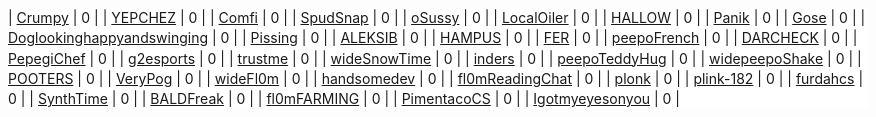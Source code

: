 | [Crumpy](https://7tv.app/emotes/6240e66bdb3ed5fb67b45e15)                                                                                               | 0     |
| [YEPCHEZ](https://7tv.app/emotes/632754cc2a65ac720df6e81c)                                                                                              | 0     |
| [Comfi](https://7tv.app/emotes/61ca0be212987d64d6aeae3d)                                                                                                | 0     |
| [SpudSnap](https://7tv.app/emotes/61ea0bbb0aadf8d57da4e138)                                                                                             | 0     |
| [oSussy](https://7tv.app/emotes/628da9b7836261e3f0a6f0df)                                                                                               | 0     |
| [LocalOiler](https://7tv.app/emotes/61ac312015b3ff4a5bb97c72)                                                                                           | 0     |
| [HALLOW](https://7tv.app/emotes/61c3a6eb2ecbc70f914fb3ce)                                                                                               | 0     |
| [Panik](https://7tv.app/emotes/61e63158095be332e347df72)                                                                                                | 0     |
| [Gose](https://7tv.app/emotes/60f0dd92d8c44ac3f3fc19f5)                                                                                                 | 0     |
| [Doglookinghappyandswinging](https://7tv.app/emotes/618d26d4d34608492cc2c114)                                                                           | 0     |
| [Pissing](https://7tv.app/emotes/619faf6015b3ff4a5bb7a89b)                                                                                              | 0     |
| [ALEKSIB](https://7tv.app/emotes/635eaa186fa0235813d8dc78)                                                                                              | 0     |
| [HAMPUS](https://7tv.app/emotes/635eaae878ca7909dcc618ec)                                                                                               | 0     |
| [FER](https://7tv.app/emotes/635eacbb59248d3855ac2eab)                                                                                                  | 0     |
| [peepoFrench](https://7tv.app/emotes/610c67c2637fa95aba96495d)                                                                                          | 0     |
| [DARCHECK](https://7tv.app/emotes/6363f822356ddcd030c33de3)                                                                                             | 0     |
| [PepegiChef](https://7tv.app/emotes/61d737f582d5237d67953f8b)                                                                                           | 0     |
| [g2esports](https://7tv.app/emotes/623b6fa8323d0026d4ee42b1)                                                                                            | 0     |
| [trustme](https://7tv.app/emotes/61a6957615b3ff4a5bb889c1)                                                                                              | 0     |
| [wideSnowTime](https://7tv.app/emotes/612950d19672d28ede22b1a0)                                                                                         | 0     |
| [inders](https://7tv.app/emotes/62768fb55c2310cca9831d0c)                                                                                               | 0     |
| [peepoTeddyHug](https://7tv.app/emotes/613018646c3db5c7fefbfc6e)                                                                                        | 0     |
| [widepeepoShake](https://7tv.app/emotes/62468ebea4b2bdf24b142f7e)                                                                                       | 0     |
| [POOTERS](https://7tv.app/emotes/60aeabbef39a7552b6b2cf19)                                                                                              | 0     |
| [VeryPog](https://7tv.app/emotes/603caee4c20d020014423c13)                                                                                              | 0     |
| [wideFl0m](https://7tv.app/emotes/639a082a002d072239706754)                                                                                             | 0     |
| [handsomedev](https://7tv.app/emotes/61e9720462858c64061279cb)                                                                                          | 0     |
| [fl0mReadingChat](https://7tv.app/emotes/622a87b2af1b8e166ce40126)                                                                                      | 0     |
| [plonk](https://7tv.app/emotes/63d2df40cd611db1717b420f)                                                                                                | 0     |
| [plink-182](https://7tv.app/emotes/63d500a79db7d93a1a30a881)                                                                                            | 0     |
| [furdahcs](https://7tv.app/emotes/60ae31deaee2aa5538d2971c)                                                                                             | 0     |
| [SynthTime](https://7tv.app/emotes/61cc5fb35fa851bfdf0f2ec0)                                                                                            | 0     |
| [BALDFreak](https://7tv.app/emotes/640abaa223f5839a9661db1a)                                                                                            | 0     |
| [fl0mFARMING](https://7tv.app/emotes/62791970503a343700ea9463)                                                                                          | 0     |
| [PimentacoCS](https://7tv.app/emotes/62b0c695065e0569e82dc3ac)                                                                                          | 0     |
| [Igotmyeyesonyou](https://7tv.app/emotes/62bbc640afc685668fe9b6ee)                                                                                      | 0     |